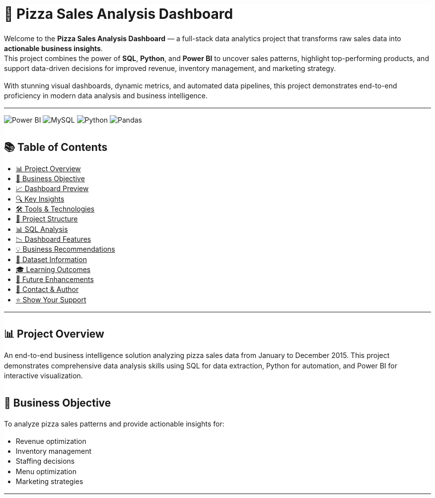 # 🍕 Pizza Sales Analysis Dashboard


Welcome to the **Pizza Sales Analysis Dashboard** — a full-stack data analytics project that transforms raw sales data into **actionable business insights**.  
This project combines the power of **SQL**, **Python**, and **Power BI** to uncover sales patterns, highlight top-performing products, and support data-driven decisions for improved revenue, inventory management, and marketing strategy.

With stunning visual dashboards, dynamic metrics, and automated data pipelines, this project demonstrates end-to-end proficiency in modern data analysis and business intelligence.

---

![Power BI](https://img.shields.io/badge/Power%20BI-F2C811?style=for-the-badge&logo=powerbi&logoColor=black)
![MySQL](https://img.shields.io/badge/MySQL-CC2927?style=for-the-badge&logo=microsoft-MySQL&logoColor=white)
![Python](https://img.shields.io/badge/Python-3776AB?style=for-the-badge&logo=python&logoColor=white)
![Pandas](https://img.shields.io/badge/Pandas-150458?style=for-the-badge&logo=pandas&logoColor=white)

## 📚 Table of Contents
- [📊 Project Overview](#-project-overview)
- [🎯 Business Objective](#-business-objective)
- [📈 Dashboard Preview](#-dashboard-preview)
- [🔍 Key Insights](#-key-insights)
- [🛠️ Tools & Technologies](#️-tools--technologies)
- [📁 Project Structure](#-project-structure)
- [📊 SQL Analysis](#-sql-analysis)
- [📉 Dashboard Features](#-dashboard-features)
- [💡 Business Recommendations](#-business-recommendations)
- [📝 Dataset Information](#-dataset-information)
- [🎓 Learning Outcomes](#-learning-outcomes)
- [🔮 Future Enhancements](#-future-enhancements)
- [📧 Contact & Author](#-contact--author)
- [⭐ Show Your Support](#-show-your-support)

---

## 📊 Project Overview

An end-to-end business intelligence solution analyzing pizza sales data from January to December 2015. This project demonstrates comprehensive data analysis skills using SQL for data extraction, Python for automation, and Power BI for interactive visualization.

## 🎯 Business Objective

To analyze pizza sales patterns and provide actionable insights for:
- Revenue optimization
- Inventory management
- Staffing decisions
- Menu optimization
- Marketing strategies

---